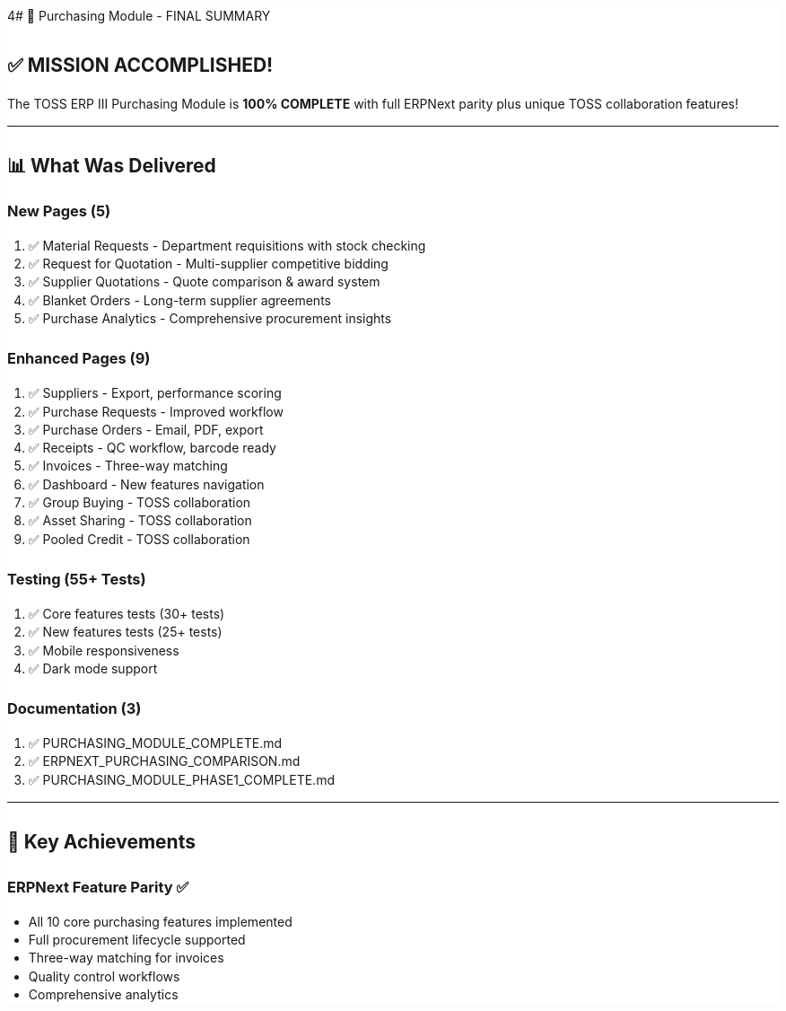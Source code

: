 4# 🎉 Purchasing Module - FINAL SUMMARY

## ✅ MISSION ACCOMPLISHED!

The TOSS ERP III Purchasing Module is **100% COMPLETE** with full ERPNext parity plus unique TOSS collaboration features!

---

## 📊 What Was Delivered

### **New Pages (5)**
1. ✅ Material Requests - Department requisitions with stock checking
2. ✅ Request for Quotation - Multi-supplier competitive bidding
3. ✅ Supplier Quotations - Quote comparison & award system
4. ✅ Blanket Orders - Long-term supplier agreements
5. ✅ Purchase Analytics - Comprehensive procurement insights

### **Enhanced Pages (9)**
1. ✅ Suppliers - Export, performance scoring
2. ✅ Purchase Requests - Improved workflow
3. ✅ Purchase Orders - Email, PDF, export
4. ✅ Receipts - QC workflow, barcode ready
5. ✅ Invoices - Three-way matching
6. ✅ Dashboard - New features navigation
7. ✅ Group Buying - TOSS collaboration
8. ✅ Asset Sharing - TOSS collaboration
9. ✅ Pooled Credit - TOSS collaboration

### **Testing (55+ Tests)**
1. ✅ Core features tests (30+ tests)
2. ✅ New features tests (25+ tests)
3. ✅ Mobile responsiveness
4. ✅ Dark mode support

### **Documentation (3)**
1. ✅ PURCHASING_MODULE_COMPLETE.md
2. ✅ ERPNEXT_PURCHASING_COMPARISON.md
3. ✅ PURCHASING_MODULE_PHASE1_COMPLETE.md

---

## 🎯 Key Achievements

### **ERPNext Feature Parity** ✅
- All 10 core purchasing features implemented
- Full procurement lifecycle supported
- Three-way matching for invoices
- Quality control workflows
- Comprehensive analytics
